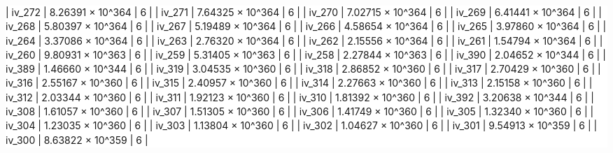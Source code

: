 | iv_272 | 8.26391 × 10^364 | 6 |
| iv_271 | 7.64325 × 10^364 | 6 |
| iv_270 | 7.02715 × 10^364 | 6 |
| iv_269 | 6.41441 × 10^364 | 6 |
| iv_268 | 5.80397 × 10^364 | 6 |
| iv_267 | 5.19489 × 10^364 | 6 |
| iv_266 | 4.58654 × 10^364 | 6 |
| iv_265 | 3.97860 × 10^364 | 6 |
| iv_264 | 3.37086 × 10^364 | 6 |
| iv_263 | 2.76320 × 10^364 | 6 |
| iv_262 | 2.15556 × 10^364 | 6 |
| iv_261 | 1.54794 × 10^364 | 6 |
| iv_260 | 9.80931 × 10^363 | 6 |
| iv_259 | 5.31405 × 10^363 | 6 |
| iv_258 | 2.27844 × 10^363 | 6 |
| iv_390 | 2.04652 × 10^344 | 6 |
| iv_389 | 1.46660 × 10^344 | 6 |
| iv_319 | 3.04535 × 10^360 | 6 |
| iv_318 | 2.86852 × 10^360 | 6 |
| iv_317 | 2.70429 × 10^360 | 6 |
| iv_316 | 2.55167 × 10^360 | 6 |
| iv_315 | 2.40957 × 10^360 | 6 |
| iv_314 | 2.27663 × 10^360 | 6 |
| iv_313 | 2.15158 × 10^360 | 6 |
| iv_312 | 2.03344 × 10^360 | 6 |
| iv_311 | 1.92123 × 10^360 | 6 |
| iv_310 | 1.81392 × 10^360 | 6 |
| iv_392 | 3.20638 × 10^344 | 6 |
| iv_308 | 1.61057 × 10^360 | 6 |
| iv_307 | 1.51305 × 10^360 | 6 |
| iv_306 | 1.41749 × 10^360 | 6 |
| iv_305 | 1.32340 × 10^360 | 6 |
| iv_304 | 1.23035 × 10^360 | 6 |
| iv_303 | 1.13804 × 10^360 | 6 |
| iv_302 | 1.04627 × 10^360 | 6 |
| iv_301 | 9.54913 × 10^359 | 6 |
| iv_300 | 8.63822 × 10^359 | 6 |